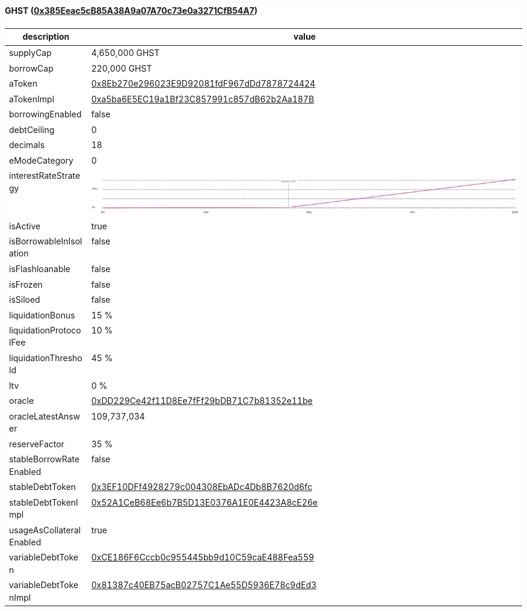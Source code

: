 
#### GHST ([0x385Eeac5cB85A38A9a07A70c73e0a3271CfB54A7](https://ftmscan.com/address/0x385Eeac5cB85A38A9a07A70c73e0a3271CfB54A7))

| description | value |
| --- | --- |
| supplyCap | 4,650,000 GHST |
| borrowCap | 220,000 GHST |
| aToken | [0x8Eb270e296023E9D92081fdF967dDd7878724424](https://ftmscan.com/address/0x8Eb270e296023E9D92081fdF967dDd7878724424) |
| aTokenImpl | [0xa5ba6E5EC19a1Bf23C857991c857dB62b2Aa187B](https://ftmscan.com/address/0xa5ba6E5EC19a1Bf23C857991c857dB62b2Aa187B) |
| borrowingEnabled | false |
| debtCeiling | 0 |
| decimals | 18 |
| eModeCategory | 0 |
| interestRateStrategy | ![[0x03733F4E008d36f2e37F0080fF1c8DF756622E6F](https://ftmscan.com/address/0x03733F4E008d36f2e37F0080fF1c8DF756622E6F)](/.assets/250_0x03733F4E008d36f2e37F0080fF1c8DF756622E6F.svg) |
| isActive | true |
| isBorrowableInIsolation | false |
| isFlashloanable | false |
| isFrozen | false |
| isSiloed | false |
| liquidationBonus | 15 % |
| liquidationProtocolFee | 10 % |
| liquidationThreshold | 45 % |
| ltv | 0 % |
| oracle | [0xDD229Ce42f11D8Ee7fFf29bDB71C7b81352e11be](https://ftmscan.com/address/0xDD229Ce42f11D8Ee7fFf29bDB71C7b81352e11be) |
| oracleLatestAnswer | 109,737,034 |
| reserveFactor | 35 % |
| stableBorrowRateEnabled | false |
| stableDebtToken | [0x3EF10DFf4928279c004308EbADc4Db8B7620d6fc](https://ftmscan.com/address/0x3EF10DFf4928279c004308EbADc4Db8B7620d6fc) |
| stableDebtTokenImpl | [0x52A1CeB68Ee6b7B5D13E0376A1E0E4423A8cE26e](https://ftmscan.com/address/0x52A1CeB68Ee6b7B5D13E0376A1E0E4423A8cE26e) |
| usageAsCollateralEnabled | true |
| variableDebtToken | [0xCE186F6Cccb0c955445bb9d10C59caE488Fea559](https://ftmscan.com/address/0xCE186F6Cccb0c955445bb9d10C59caE488Fea559) |
| variableDebtTokenImpl | [0x81387c40EB75acB02757C1Ae55D5936E78c9dEd3](https://ftmscan.com/address/0x81387c40EB75acB02757C1Ae55D5936E78c9dEd3) |

